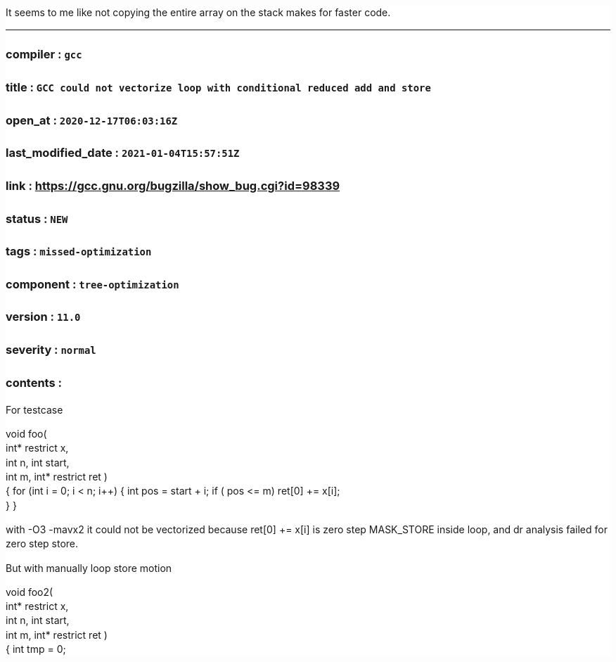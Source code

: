 It seems to me like not copying the entire array on the stack makes for faster code.


---


### compiler : `gcc`
### title : `GCC could not vectorize loop with conditional reduced add and store`
### open_at : `2020-12-17T06:03:16Z`
### last_modified_date : `2021-01-04T15:57:51Z`
### link : https://gcc.gnu.org/bugzilla/show_bug.cgi?id=98339
### status : `NEW`
### tags : `missed-optimization`
### component : `tree-optimization`
### version : `11.0`
### severity : `normal`
### contents :
For testcase

void foo(                
                int* restrict x,                      
                int n,
                int start,   
                int m,
                int* restrict ret
)   
{
    for (int i = 0; i < n; i++)
    {
        int pos = start + i;
        if ( pos <= m)
            ret[0] += x[i];    
    }
}

with -O3 -mavx2 it could not be vectorized because ret[0] += x[i] is zero step MASK_STORE inside loop, and dr analysis failed for zero step store.

But with manually loop store motion

void foo2(                
                int* restrict x,                      
                int n,
                int start,   
                int m,
                int* restrict ret
)   
{
    int tmp = 0;

